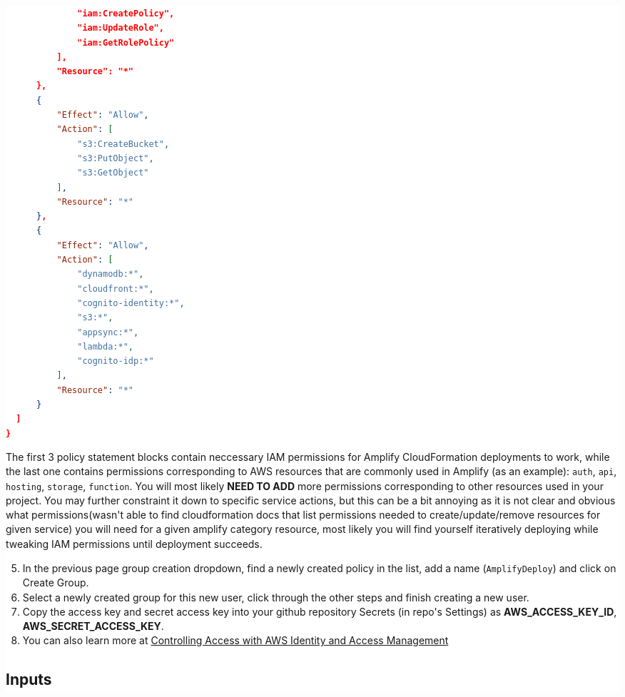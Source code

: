   ```json
                "iam:CreatePolicy",
                "iam:UpdateRole",
                "iam:GetRolePolicy"
            ],
            "Resource": "*"
        },
        {
            "Effect": "Allow",
            "Action": [
                "s3:CreateBucket",
                "s3:PutObject",
                "s3:GetObject"
            ],
            "Resource": "*"
        },
        {
            "Effect": "Allow",
            "Action": [
                "dynamodb:*",
                "cloudfront:*",
                "cognito-identity:*",
                "s3:*",
                "appsync:*",
                "lambda:*",
                "cognito-idp:*"
            ],
            "Resource": "*"
        }
    ]
  }
  ```

  The first 3 policy statement blocks contain neccessary IAM permissions for Amplify CloudFormation deployments to work, while the last one contains permissions corresponding to AWS resources that are commonly used in Amplify (as an example): `auth`, `api`, `hosting`, `storage`, `function`. You will most likely **NEED TO ADD** more permissions corresponding to other resources used in your project. You may further constraint it down to specific service actions, but this can be a bit annoying as it is not clear and obvious what permissions(wasn't able to find cloudformation docs that list permissions needed to create/update/remove resources for given service) you will need for a given amplify category resource, most likely you will find yourself iteratively deploying while tweaking IAM permissions until deployment succeeds.

5. In the previous page group creation dropdown, find a newly created policy in the list, add a name (`AmplifyDeploy`) and click on Create Group.
6. Select a newly created group for this new user, click through the other steps and finish creating a new user.
7. Copy the access key and secret access key into your github repository Secrets (in repo's Settings) as **AWS_ACCESS_KEY_ID**,  **AWS_SECRET_ACCESS_KEY**.
8. You can also learn more at [Controlling Access with AWS Identity and Access Management](https://docs.aws.amazon.com/AWSCloudFormation/latest/UserGuide/using-iam-template.html)

## Inputs
